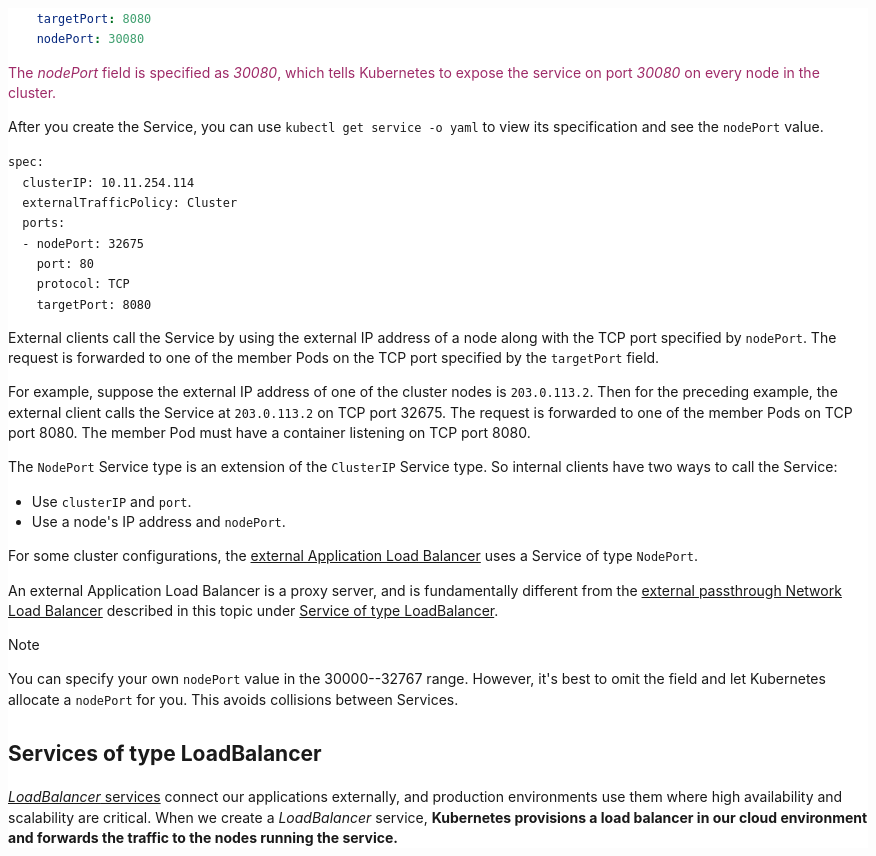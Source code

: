 ```yaml
    targetPort: 8080
    nodePort: 30080
```

<span style="color: #9F2B68">The _nodePort_ field is specified as _30080_, which tells Kubernetes to expose the service on port _30080_ on every node in the cluster.</span>

After you create the Service, you can use `kubectl get service -o yaml` to view its specification and see the `nodePort` value.

```
spec:
  clusterIP: 10.11.254.114
  externalTrafficPolicy: Cluster
  ports:
  - nodePort: 32675
    port: 80
    protocol: TCP
    targetPort: 8080
```

External clients call the Service by using the external IP address of a node along with the TCP port specified by `nodePort`. The request is forwarded to one of the member Pods on the TCP port specified by the `targetPort` field.

For example, suppose the external IP address of one of the cluster nodes is `203.0.113.2`. Then for the preceding example, the external client calls the Service at `203.0.113.2` on TCP port 32675. The request is forwarded to one of the member Pods on TCP port 8080. The member Pod must have a container listening on TCP port 8080.

The `NodePort` Service type is an extension of the `ClusterIP` Service type. So internal clients have two ways to call the Service:

- Use `clusterIP` and `port`.
- Use a node's IP address and `nodePort`.

For some cluster configurations, the [external Application Load Balancer](https://cloud.google.com/load-balancing/docs/https) uses a Service of type `NodePort`.

An external Application Load Balancer is a proxy server, and is fundamentally different from the [external passthrough Network Load Balancer](https://cloud.google.com/load-balancing/docs/network) described in this topic under [Service of type LoadBalancer](https://cloud.google.com/kubernetes-engine/docs/concepts/service#services_of_type_loadbalancer).

> [!NOTE]
> You can specify your own `nodePort` value in the 30000--32767 range. However, it's best to omit the field and let Kubernetes allocate a `nodePort` for you. This avoids collisions between Services.
> 

## Services of type LoadBalancer

[_LoadBalancer_ services](https://www.baeldung.com/ops/kubernetes-ingress-vs-load-balancer) connect our applications externally, and production environments use them where high availability and scalability are critical. When we create a _LoadBalancer_ service, **Kubernetes provisions a load balancer in our cloud environment and forwards the traffic to the nodes running the service.**

